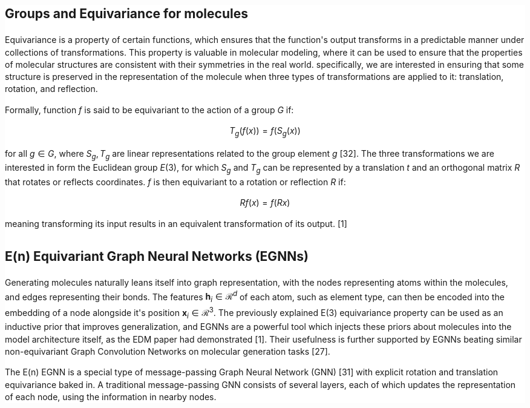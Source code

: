 ## Groups and Equivariance for molecules

Equivariance is a property of certain functions, which ensures that the function's output transforms in a predictable manner under collections of transformations. This property is valuable in molecular modeling, where it can be used to ensure that the properties of molecular structures are consistent with their symmetries in the real world. specifically, we are interested in ensuring that some structure is preserved in the representation of the molecule when three types of transformations are applied to it: translation, rotation, and reflection. 

Formally, function $f$ is said to be equivariant to the action of a group $G$ if: 

$$T_g(f(x)) = f(S_g(x))$$ 

for all $g ∈ G$, where $S_g,T_g$ are linear representations related to the group element $g$ [32]. The three transformations we are interested in form the Euclidean group $E(3)$, for which $S_g$ and $T_g$ can be represented by a translation $t$ and an orthogonal matrix $R$ that rotates or reflects coordinates. $f$ is then equivariant to a rotation or reflection $R$ if: 

$$Rf(x) = f(Rx)$$

meaning transforming its input results in an equivalent transformation of its output. [1]

## E(n) Equivariant Graph Neural Networks (EGNNs)





Generating molecules naturally leans itself into graph representation, with the nodes representing atoms within the
molecules, and edges representing their bonds. The features $\mathbf{h}_i \in \mathcal{R}^d$ of each atom, such as
element type, can then be encoded into the embedding of a node alongside it's position $\mathbf{x}_i \in \mathcal{R}^3$. The previously explained E(3) equivariance property can be used as an inductive prior that improves generalization, and EGNNs are a powerful tool which injects these priors about molecules into the model architecture itself, as the EDM paper had demonstrated [1]. Their usefulness is further supported
by EGNNs beating similar non-equivariant Graph Convolution Networks on molecular generation tasks [27].

The E(n) EGNN is a special type of message-passing Graph Neural Network (GNN) [31] with explicit rotation and translation equivariance baked in. A traditional message-passing GNN consists of several layers, each of which
updates the representation of each node, using the information in nearby nodes.

<p align="center">